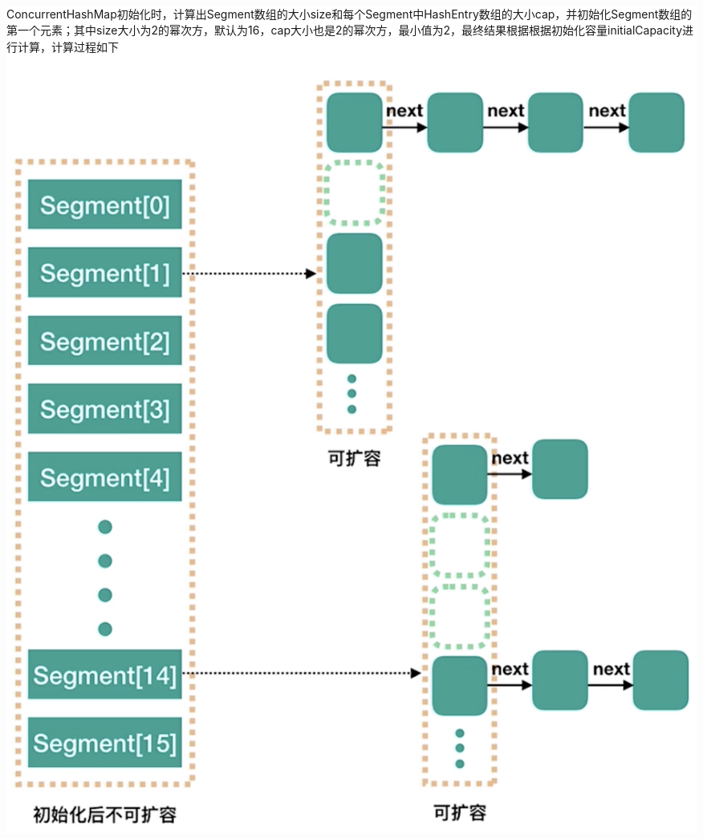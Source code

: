 ConcurrentHashMap初始化时，计算出Segment数组的大小size和每个Segment中HashEntry数组的大小cap，并初始化Segment数组的第一个元素；其中size大小为2的幂次方，默认为16，cap大小也是2的幂次方，最小值为2，最终结果根据根据初始化容量initialCapacity进行计算，计算过程如下

![](image/JDK7-ConcurrentHashMap结构.png)
